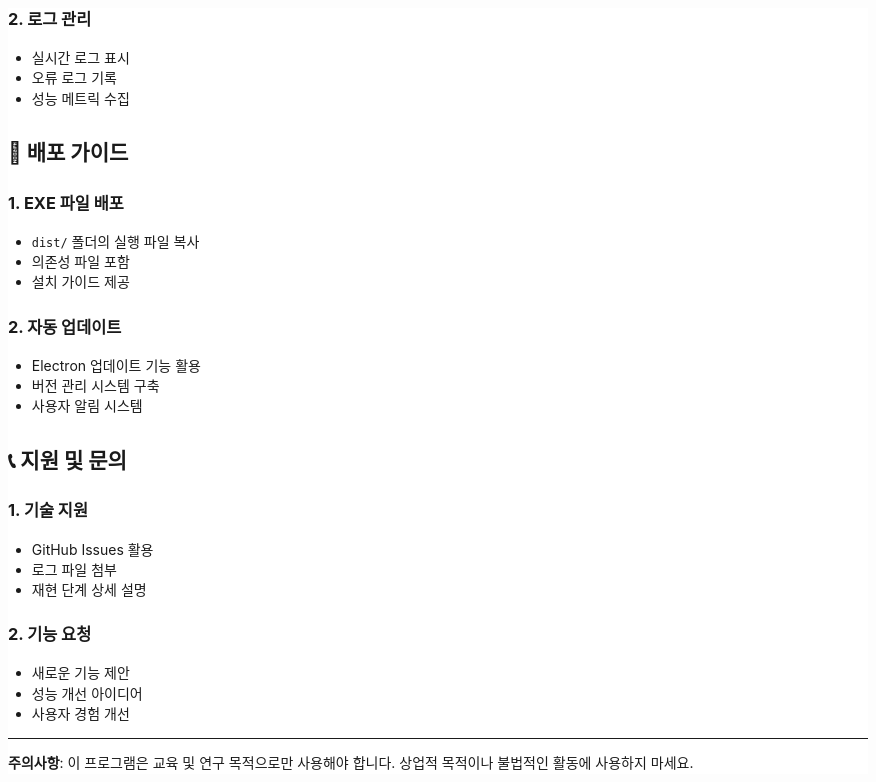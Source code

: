 ### 2. 로그 관리
- 실시간 로그 표시
- 오류 로그 기록
- 성능 메트릭 수집

## 🚀 배포 가이드

### 1. EXE 파일 배포
- `dist/` 폴더의 실행 파일 복사
- 의존성 파일 포함
- 설치 가이드 제공

### 2. 자동 업데이트
- Electron 업데이트 기능 활용
- 버전 관리 시스템 구축
- 사용자 알림 시스템

## 📞 지원 및 문의

### 1. 기술 지원
- GitHub Issues 활용
- 로그 파일 첨부
- 재현 단계 상세 설명

### 2. 기능 요청
- 새로운 기능 제안
- 성능 개선 아이디어
- 사용자 경험 개선

---

**주의사항**: 이 프로그램은 교육 및 연구 목적으로만 사용해야 합니다. 상업적 목적이나 불법적인 활동에 사용하지 마세요.














